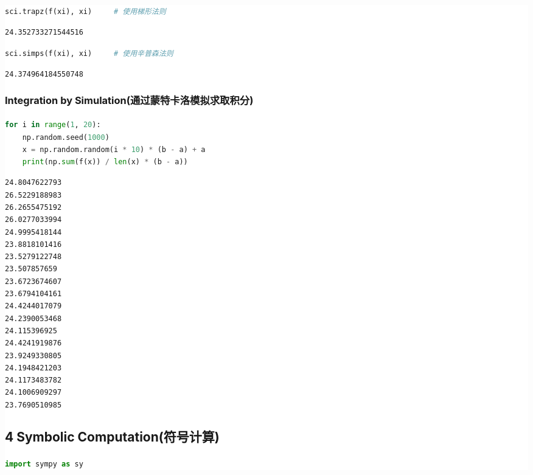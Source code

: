 
```python
sci.trapz(f(xi), xi)     # 使用梯形法则
```




    24.352733271544516




```python
sci.simps(f(xi), xi)     # 使用辛普森法则
```




    24.374964184550748



### Integration by Simulation(通过蒙特卡洛模拟求取积分)


```python
for i in range(1, 20):
    np.random.seed(1000)
    x = np.random.random(i * 10) * (b - a) + a
    print(np.sum(f(x)) / len(x) * (b - a))
```

    24.8047622793
    26.5229188983
    26.2655475192
    26.0277033994
    24.9995418144
    23.8818101416
    23.5279122748
    23.507857659
    23.6723674607
    23.6794104161
    24.4244017079
    24.2390053468
    24.115396925
    24.4241919876
    23.9249330805
    24.1948421203
    24.1173483782
    24.1006909297
    23.7690510985
    

## 4 Symbolic Computation(符号计算)


```python
import sympy as sy
```
